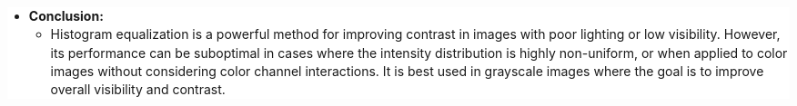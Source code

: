 - **Conclusion:**
  - Histogram equalization is a powerful method for improving contrast in images with poor lighting or low visibility. However, its performance can be suboptimal in cases where the intensity distribution is highly non-uniform, or when applied to color images without considering color channel interactions. It is best used in grayscale images where the goal is to improve overall visibility and contrast.
